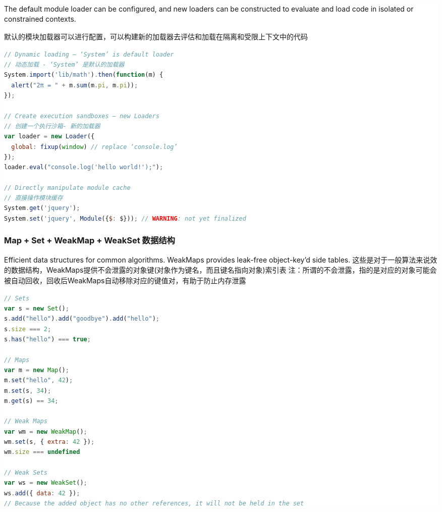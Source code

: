 The default module loader can be configured, and new loaders can be constructed to evaluate and load code in isolated or constrained contexts.

默认的模块加载器可以进行配置，可以构建新的加载器去评估和加载在隔离和受限上下文中的代码

```JavaScript
// Dynamic loading – ‘System’ is default loader
// 动态加载 - ‘System’ 是默认的加载器
System.import('lib/math').then(function(m) {
  alert("2π = " + m.sum(m.pi, m.pi));
});

// Create execution sandboxes – new Loaders
// 创建一个执行沙箱- 新的加载器
var loader = new Loader({
  global: fixup(window) // replace ‘console.log’
});
loader.eval("console.log('hello world!');");

// Directly manipulate module cache
// 直接操作模块缓存
System.get('jquery');
System.set('jquery', Module({$: $})); // WARNING: not yet finalized
```

### Map + Set + WeakMap + WeakSet 数据结构
Efficient data structures for common algorithms.  WeakMaps provides leak-free object-key’d side tables.
这些是对于一般算法来说效的数据结构，WeakMaps提供不会泄露的对象键(对象作为键名，而且键名指向对象)索引表
注：所谓的不会泄露，指的是对应的对象可能会被自动回收，回收后WeakMaps自动移除对应的键值对，有助于防止内存泄露

```JavaScript
// Sets
var s = new Set();
s.add("hello").add("goodbye").add("hello");
s.size === 2;
s.has("hello") === true;

// Maps
var m = new Map();
m.set("hello", 42);
m.set(s, 34);
m.get(s) == 34;

// Weak Maps
var wm = new WeakMap();
wm.set(s, { extra: 42 });
wm.size === undefined

// Weak Sets
var ws = new WeakSet();
ws.add({ data: 42 });
// Because the added object has no other references, it will not be held in the set
```
